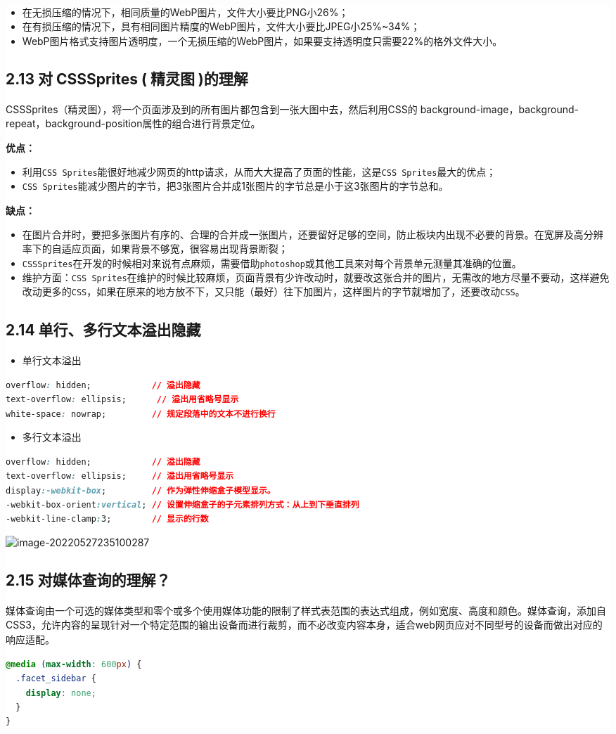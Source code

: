 - 在无损压缩的情况下，相同质量的WebP图片，文件大小要比PNG小26%；
- 在有损压缩的情况下，具有相同图片精度的WebP图片，文件大小要比JPEG小25%~34%；
- WebP图片格式支持图片透明度，一个无损压缩的WebP图片，如果要支持透明度只需要22%的格外文件大小。



## 2.13 对 CSSSprites ( 精灵图 )的理解

CSSSprites（精灵图），将一个页面涉及到的所有图片都包含到一张大图中去，然后利用CSS的 background-image，background-repeat，background-position属性的组合进行背景定位。

**优点：**

- 利用`CSS Sprites`能很好地减少网页的http请求，从而大大提高了页面的性能，这是`CSS Sprites`最大的优点；
- `CSS Sprites`能减少图片的字节，把3张图片合并成1张图片的字节总是小于这3张图片的字节总和。

**缺点：**

- 在图片合并时，要把多张图片有序的、合理的合并成一张图片，还要留好足够的空间，防止板块内出现不必要的背景。在宽屏及高分辨率下的自适应页面，如果背景不够宽，很容易出现背景断裂；
- `CSSSprites`在开发的时候相对来说有点麻烦，需要借助`photoshop`或其他工具来对每个背景单元测量其准确的位置。
- 维护方面：`CSS Sprites`在维护的时候比较麻烦，页面背景有少许改动时，就要改这张合并的图片，无需改的地方尽量不要动，这样避免改动更多的`CSS`，如果在原来的地方放不下，又只能（最好）往下加图片，这样图片的字节就增加了，还要改动`CSS`。



## 2.14 单行、多行文本溢出隐藏

- 单行文本溢出

```css
overflow: hidden;            // 溢出隐藏
text-overflow: ellipsis;      // 溢出用省略号显示
white-space: nowrap;         // 规定段落中的文本不进行换行
```

- 多行文本溢出

```css
overflow: hidden;            // 溢出隐藏
text-overflow: ellipsis;     // 溢出用省略号显示
display:-webkit-box;         // 作为弹性伸缩盒子模型显示。
-webkit-box-orient:vertical; // 设置伸缩盒子的子元素排列方式：从上到下垂直排列
-webkit-line-clamp:3;        // 显示的行数
```



![image-20220527235100287](C:\Users\Administrator\AppData\Roaming\Typora\typora-user-images\image-20220527235100287.png)

## 2.15 对媒体查询的理解？

媒体查询由⼀个可选的媒体类型和零个或多个使⽤媒体功能的限制了样式表范围的表达式组成，例如宽度、⾼度和颜⾊。媒体查询，添加⾃CSS3，允许内容的呈现针对⼀个特定范围的输出设备⽽进⾏裁剪，⽽不必改变内容本身，适合web⽹⻚应对不同型号的设备⽽做出对应的响应适配。

```css
@media (max-width: 600px) { 
  .facet_sidebar { 
    display: none; 
  } 
}
```
